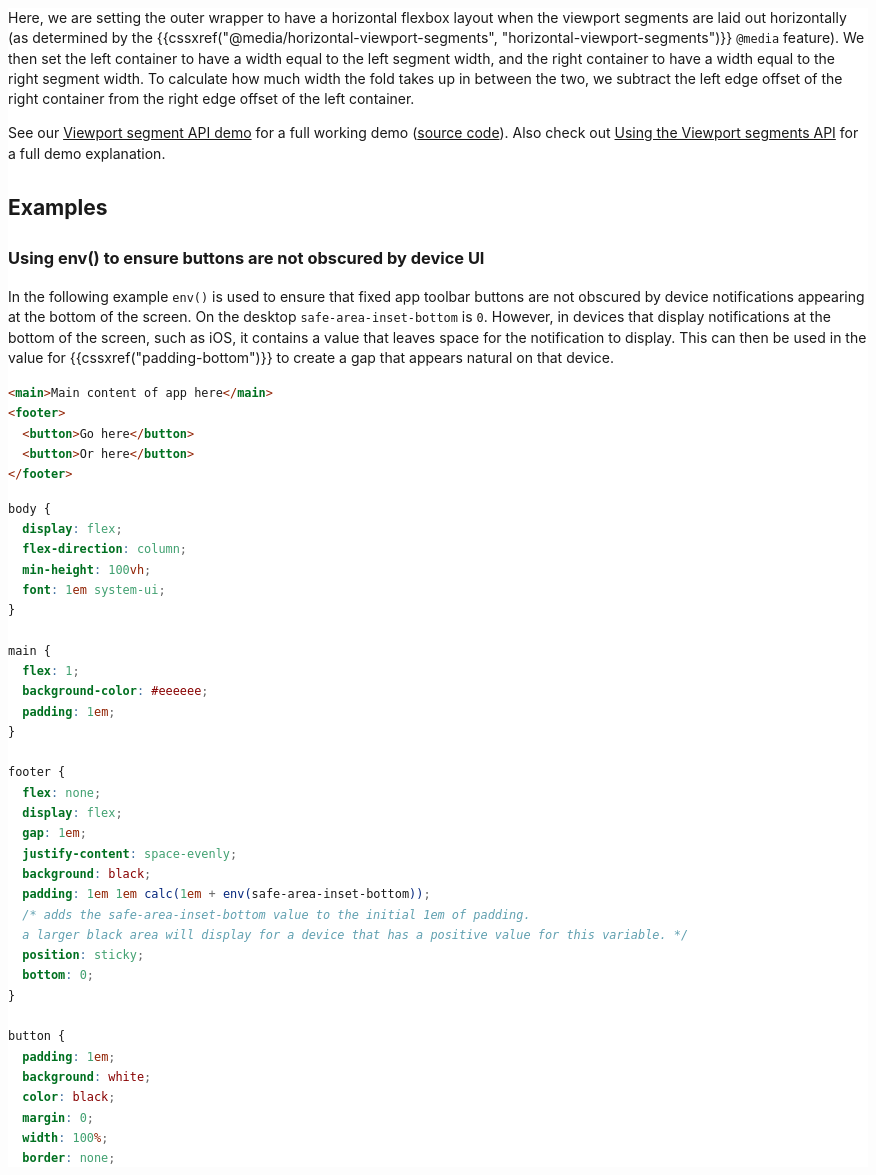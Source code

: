 Here, we are setting the outer wrapper to have a horizontal flexbox layout when the viewport segments are laid out horizontally (as determined by the {{cssxref("@media/horizontal-viewport-segments", "horizontal-viewport-segments")}} `@media` feature). We then set the left container to have a width equal to the left segment width, and the right container to have a width equal to the right segment width. To calculate how much width the fold takes up in between the two, we subtract the left edge offset of the right container from the right edge offset of the left container.

See our [Viewport segment API demo](https://mdn.github.io/dom-examples/viewport-segment-api/) for a full working demo ([source code](https://github.com/mdn/dom-examples/tree/main/viewport-segment-api)). Also check out [Using the Viewport segments API](/en-US/docs/Web/API/Viewport_segments_API/Using) for a full demo explanation.

## Examples

### Using env() to ensure buttons are not obscured by device UI

In the following example `env()` is used to ensure that fixed app toolbar buttons are not obscured by device notifications appearing at the bottom of the screen. On the desktop `safe-area-inset-bottom` is `0`. However, in devices that display notifications at the bottom of the screen, such as iOS, it contains a value that leaves space for the notification to display. This can then be used in the value for {{cssxref("padding-bottom")}} to create a gap that appears natural on that device.

```html
<main>Main content of app here</main>
<footer>
  <button>Go here</button>
  <button>Or here</button>
</footer>
```

```css
body {
  display: flex;
  flex-direction: column;
  min-height: 100vh;
  font: 1em system-ui;
}

main {
  flex: 1;
  background-color: #eeeeee;
  padding: 1em;
}

footer {
  flex: none;
  display: flex;
  gap: 1em;
  justify-content: space-evenly;
  background: black;
  padding: 1em 1em calc(1em + env(safe-area-inset-bottom));
  /* adds the safe-area-inset-bottom value to the initial 1em of padding.
  a larger black area will display for a device that has a positive value for this variable. */
  position: sticky;
  bottom: 0;
}

button {
  padding: 1em;
  background: white;
  color: black;
  margin: 0;
  width: 100%;
  border: none;
```